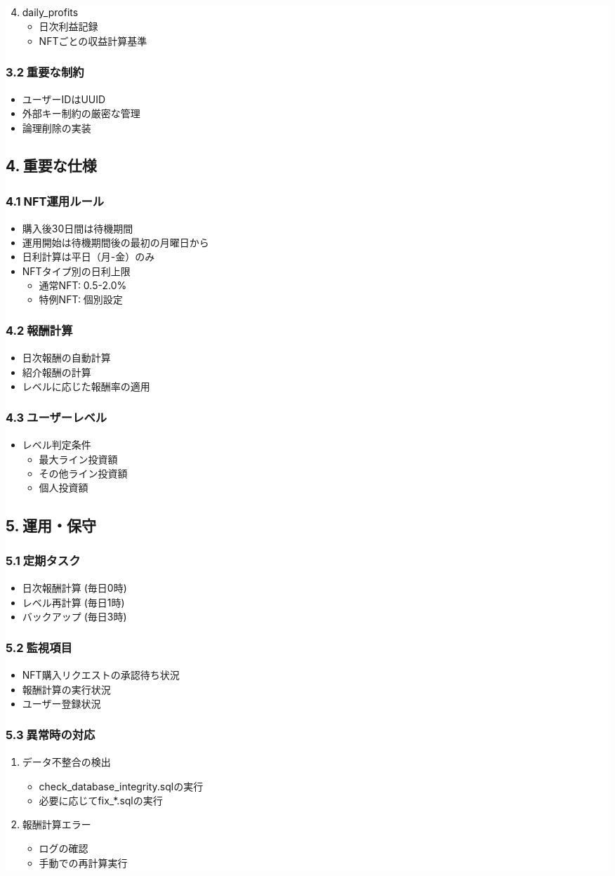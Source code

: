 4. daily_profits
   - 日次利益記録
   - NFTごとの収益計算基準

### 3.2 重要な制約
- ユーザーIDはUUID
- 外部キー制約の厳密な管理
- 論理削除の実装

## 4. 重要な仕様

### 4.1 NFT運用ルール
- 購入後30日間は待機期間
- 運用開始は待機期間後の最初の月曜日から
- 日利計算は平日（月-金）のみ
- NFTタイプ別の日利上限
  - 通常NFT: 0.5-2.0%
  - 特例NFT: 個別設定

### 4.2 報酬計算
- 日次報酬の自動計算
- 紹介報酬の計算
- レベルに応じた報酬率の適用

### 4.3 ユーザーレベル
- レベル判定条件
  - 最大ライン投資額
  - その他ライン投資額
  - 個人投資額

## 5. 運用・保守

### 5.1 定期タスク
- 日次報酬計算 (毎日0時)
- レベル再計算 (毎日1時)
- バックアップ (毎日3時)

### 5.2 監視項目
- NFT購入リクエストの承認待ち状況
- 報酬計算の実行状況
- ユーザー登録状況

### 5.3 異常時の対応
1. データ不整合の検出
   - check_database_integrity.sqlの実行
   - 必要に応じてfix_*.sqlの実行

2. 報酬計算エラー
   - ログの確認
   - 手動での再計算実行
